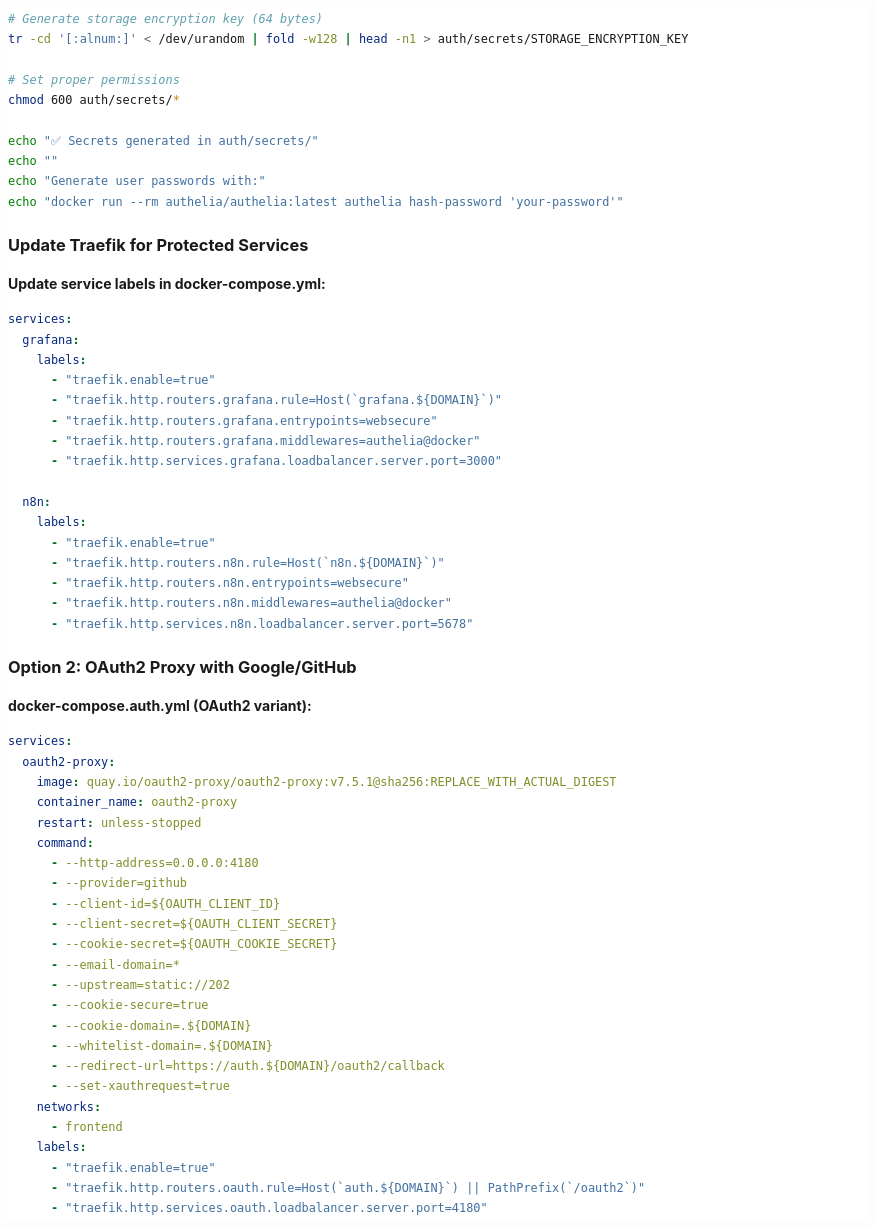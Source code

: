 ```bash
# Generate storage encryption key (64 bytes)
tr -cd '[:alnum:]' < /dev/urandom | fold -w128 | head -n1 > auth/secrets/STORAGE_ENCRYPTION_KEY

# Set proper permissions
chmod 600 auth/secrets/*

echo "✅ Secrets generated in auth/secrets/"
echo ""
echo "Generate user passwords with:"
echo "docker run --rm authelia/authelia:latest authelia hash-password 'your-password'"
```

### Update Traefik for Protected Services

**Update service labels in docker-compose.yml:**
```yaml
services:
  grafana:
    labels:
      - "traefik.enable=true"
      - "traefik.http.routers.grafana.rule=Host(`grafana.${DOMAIN}`)"
      - "traefik.http.routers.grafana.entrypoints=websecure"
      - "traefik.http.routers.grafana.middlewares=authelia@docker"
      - "traefik.http.services.grafana.loadbalancer.server.port=3000"

  n8n:
    labels:
      - "traefik.enable=true"
      - "traefik.http.routers.n8n.rule=Host(`n8n.${DOMAIN}`)"
      - "traefik.http.routers.n8n.entrypoints=websecure"
      - "traefik.http.routers.n8n.middlewares=authelia@docker"
      - "traefik.http.services.n8n.loadbalancer.server.port=5678"
```

### Option 2: OAuth2 Proxy with Google/GitHub

**docker-compose.auth.yml (OAuth2 variant):**
```yaml
services:
  oauth2-proxy:
    image: quay.io/oauth2-proxy/oauth2-proxy:v7.5.1@sha256:REPLACE_WITH_ACTUAL_DIGEST
    container_name: oauth2-proxy
    restart: unless-stopped
    command:
      - --http-address=0.0.0.0:4180
      - --provider=github
      - --client-id=${OAUTH_CLIENT_ID}
      - --client-secret=${OAUTH_CLIENT_SECRET}
      - --cookie-secret=${OAUTH_COOKIE_SECRET}
      - --email-domain=*
      - --upstream=static://202
      - --cookie-secure=true
      - --cookie-domain=.${DOMAIN}
      - --whitelist-domain=.${DOMAIN}
      - --redirect-url=https://auth.${DOMAIN}/oauth2/callback
      - --set-xauthrequest=true
    networks:
      - frontend
    labels:
      - "traefik.enable=true"
      - "traefik.http.routers.oauth.rule=Host(`auth.${DOMAIN}`) || PathPrefix(`/oauth2`)"
      - "traefik.http.services.oauth.loadbalancer.server.port=4180"
```
